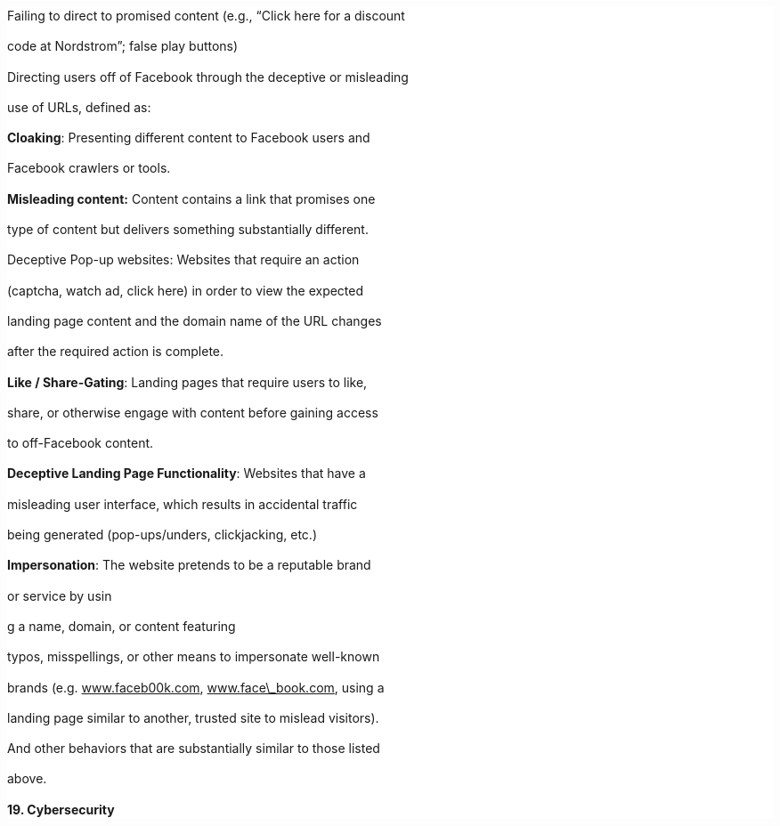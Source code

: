 Failing to direct to promised content (e.g., “Click here for a discount 

code at Nordstrom”; false play buttons) 

 

Directing users off of Facebook through the deceptive or misleading 

use of URLs, defined as: 

 

**Cloaking**: Presenting different content to Facebook users and 

Facebook crawlers or tools. 

 

**Misleading content:** Content contains a link that promises one 

type of content but delivers something substantially different. 

Deceptive Pop-up websites: Websites that require an action 

(captcha, watch ad, click here) in order to view the expected 

landing page content and the domain name of the URL changes 

after the required action is complete. 

**Like / Share-Gating**: Landing pages that require users to like, 

share, or otherwise engage with content before gaining access 

to off-Facebook content. 

 

**Deceptive Landing Page Functionality**: Websites that have a 

misleading user interface, which results in accidental traffic 

being generated (pop-ups/unders, clickjacking, etc.) 

 

**Impersonation**: The website pretends to be a reputable brand 

or service by usin 

g a name, domain, or content featuring 

typos, misspellings, or other means to impersonate well-known 

brands (e.g. www.faceb00k.com, www.face\_book.com, using a 

landing page similar to another, trusted site to mislead visitors). 

 

And other behaviors that are substantially similar to those listed 

above. 

 

 

**19. Cybersecurity** 
